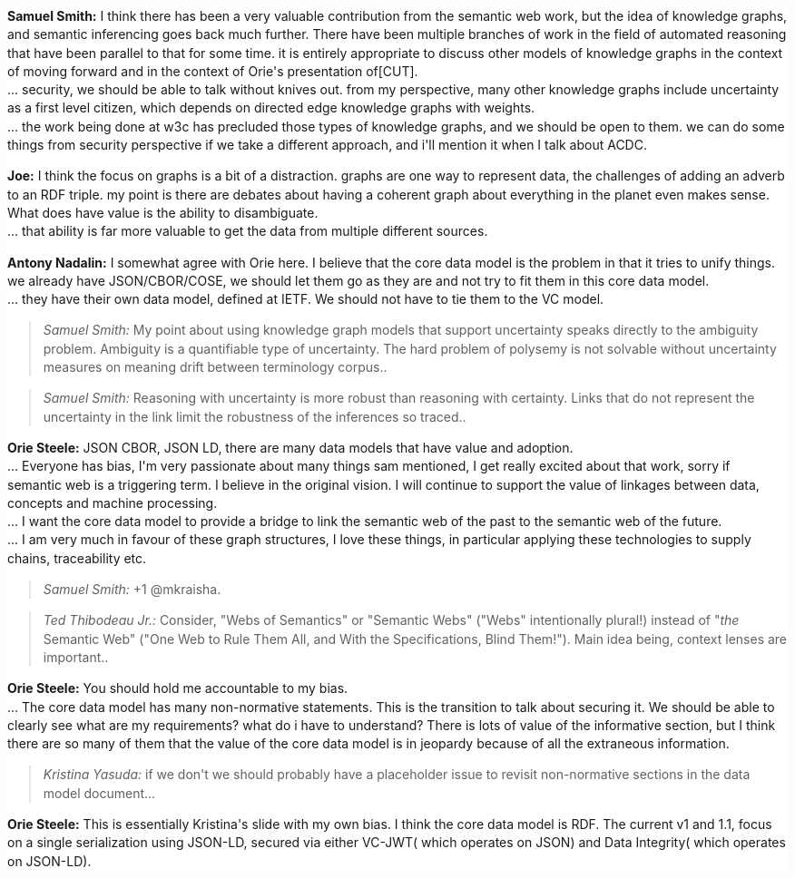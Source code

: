 **Samuel Smith:** I think there has been a very valuable contribution from the semantic web work, but the idea of knowledge graphs, and semantic inferencing goes back much further. There have been multiple branches of work in the field of automated reasoning that have been parallel to that for some time. it is entirely appropriate to discuss other models of knowledge graphs in the context of moving forward and in the context of Orie's presentation of[CUT].  
…  security, we should be able to talk without knives out. from my perspective, many other knowledge graphs include uncertainty as a first level citizen, which depends on directed edge knowledge graphs with weights.  
…  the work being done at w3c has precluded those types of knowledge graphs, and we should be open to them. we can do some things from security perspective if we take a different approach, and i'll mention it when I talk about ACDC.  

**Joe:** I think the focus on graphs is a bit of a distraction. graphs are one way to represent data, the challenges of adding an adverb to an RDF triple. my point is there are debates about having a coherent graph about everything in the planet even makes sense. What does have value is the ability to disambiguate.  
…  that ability is far more valuable to get the data from multiple different sources.  

**Antony Nadalin:** I somewhat agree with Orie here. I believe that the core data model is the problem in that it tries to unify things. we already have JSON/CBOR/COSE, we should let them go as they are and not try to fit them in this core data model.  
…  they have their own data model, defined at IETF. We should not have to tie them to the VC model.  

> *Samuel Smith:* My point about using knowledge graph models that support uncertainty speaks directly to the ambiguity problem. Ambiguity is a quantifiable type of uncertainty. The hard problem of polysemy is not solvable without uncertainty measures on meaning drift between terminology corpus..

> *Samuel Smith:* Reasoning with uncertainty is more robust than reasoning with certainty. Links that do not represent the uncertainty in the link limit the robustness of the inferences so traced..

**Orie Steele:** JSON CBOR, JSON LD, there are many data models that have value and adoption.  
…  Everyone has bias, I'm very passionate about many things sam mentioned, I get really excited about that work, sorry if semantic web is a triggering term. I believe in the original vision. I will continue to support the value of linkages between data, concepts and machine processing.  
…  I want the core data model to provide a bridge to link the semantic web of the past to the semantic web of the future.  
…  I am very much in favour of these graph structures, I love these things, in particular applying these technologies to supply chains, traceability etc.  

> *Samuel Smith:* +1 @mkraisha.

> *Ted Thibodeau Jr.:* Consider, "Webs of Semantics" or "Semantic Webs" ("Webs" intentionally plural!) instead of "*the* Semantic Web" ("One Web to Rule Them All, and With the Specifications, Blind Them!"). Main idea being, context lenses are important..

**Orie Steele:**  You should hold me accountable to my bias.  
…  The core data model has many non-normative statements. This is the transition to talk about securing it. We should be able to clearly see what are my requirements? what do i have to understand? There is lots of value of the informative section, but I think there are so many of them that the value of the core data model is in jeopardy because of all the extraneous information.  

> *Kristina Yasuda:* if we don't we should probably have a placeholder issue to revisit non-normative sections in the data model document...

**Orie Steele:**  This is essentially Kristina's slide with my own bias. I think the core data model is RDF. The current v1 and 1.1, focus on a single serialization using JSON-LD, secured via either VC-JWT( which operates on JSON) and Data Integrity( which operates on JSON-LD).  
